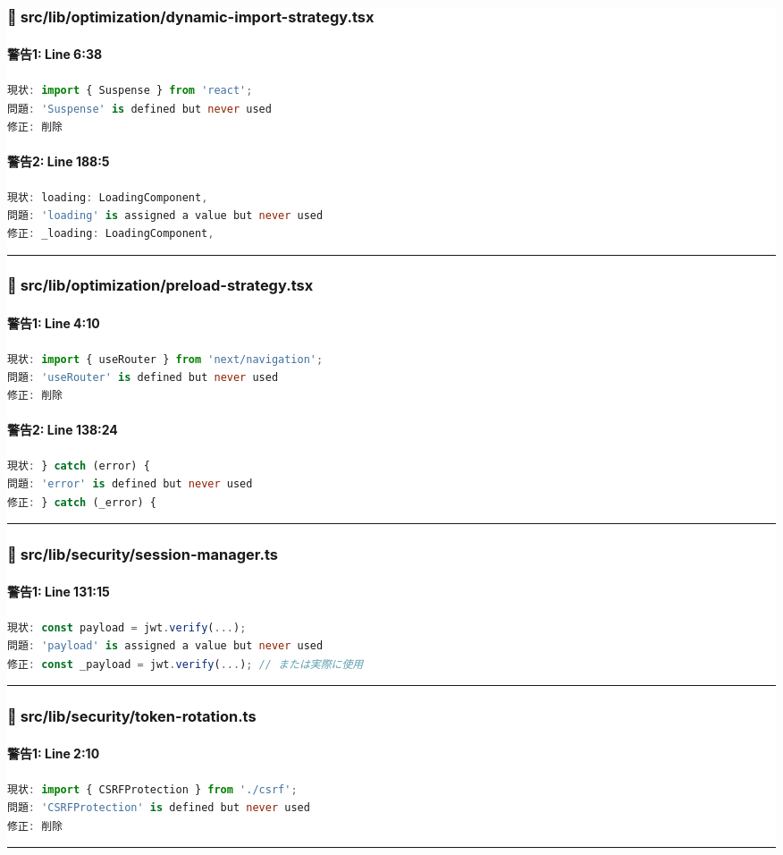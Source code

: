 
### 📁 **src/lib/optimization/dynamic-import-strategy.tsx**
#### 警告1: Line 6:38
```typescript
現状: import { Suspense } from 'react';
問題: 'Suspense' is defined but never used
修正: 削除
```

#### 警告2: Line 188:5
```typescript
現状: loading: LoadingComponent,
問題: 'loading' is assigned a value but never used
修正: _loading: LoadingComponent,
```

---

### 📁 **src/lib/optimization/preload-strategy.tsx**
#### 警告1: Line 4:10
```typescript
現状: import { useRouter } from 'next/navigation';
問題: 'useRouter' is defined but never used
修正: 削除
```

#### 警告2: Line 138:24
```typescript
現状: } catch (error) {
問題: 'error' is defined but never used
修正: } catch (_error) {
```

---

### 📁 **src/lib/security/session-manager.ts**
#### 警告1: Line 131:15
```typescript
現状: const payload = jwt.verify(...);
問題: 'payload' is assigned a value but never used
修正: const _payload = jwt.verify(...); // または実際に使用
```

---

### 📁 **src/lib/security/token-rotation.ts**
#### 警告1: Line 2:10
```typescript
現状: import { CSRFProtection } from './csrf';
問題: 'CSRFProtection' is defined but never used
修正: 削除
```

---